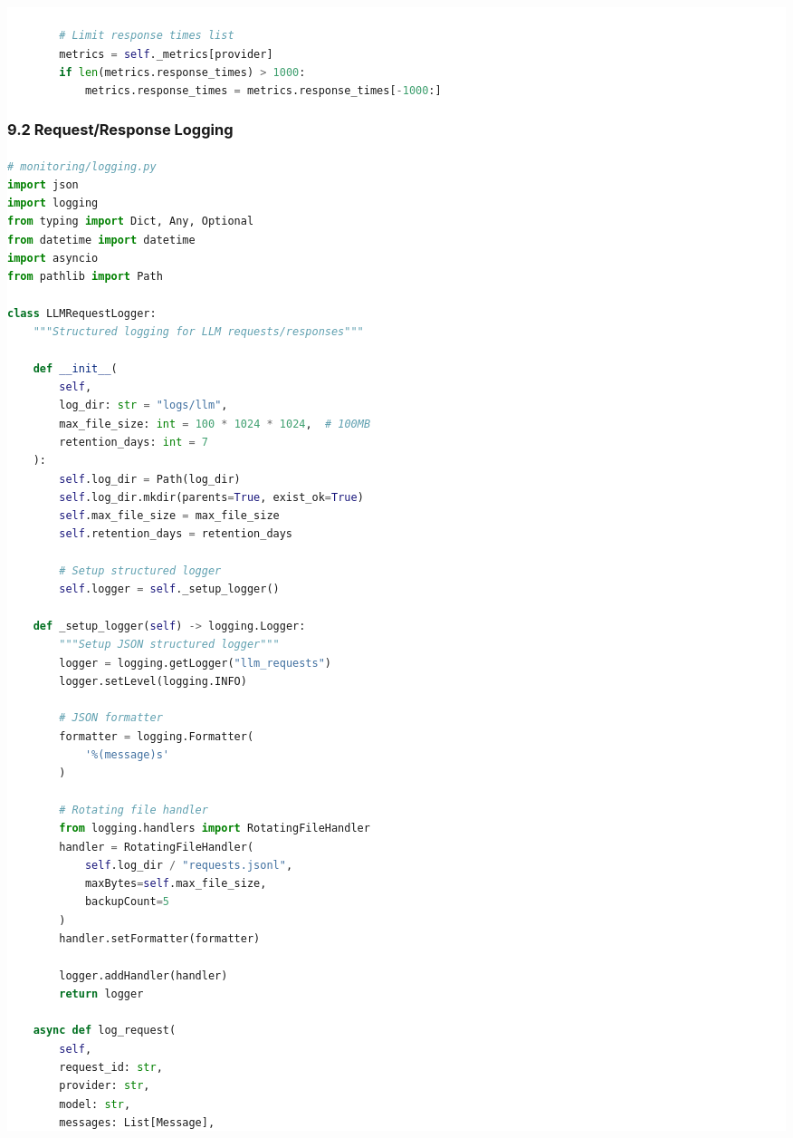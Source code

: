```python
        
        # Limit response times list
        metrics = self._metrics[provider]
        if len(metrics.response_times) > 1000:
            metrics.response_times = metrics.response_times[-1000:]
```

### 9.2 Request/Response Logging

```python
# monitoring/logging.py
import json
import logging
from typing import Dict, Any, Optional
from datetime import datetime
import asyncio
from pathlib import Path

class LLMRequestLogger:
    """Structured logging for LLM requests/responses"""
    
    def __init__(
        self,
        log_dir: str = "logs/llm",
        max_file_size: int = 100 * 1024 * 1024,  # 100MB
        retention_days: int = 7
    ):
        self.log_dir = Path(log_dir)
        self.log_dir.mkdir(parents=True, exist_ok=True)
        self.max_file_size = max_file_size
        self.retention_days = retention_days
        
        # Setup structured logger
        self.logger = self._setup_logger()
    
    def _setup_logger(self) -> logging.Logger:
        """Setup JSON structured logger"""
        logger = logging.getLogger("llm_requests")
        logger.setLevel(logging.INFO)
        
        # JSON formatter
        formatter = logging.Formatter(
            '%(message)s'
        )
        
        # Rotating file handler
        from logging.handlers import RotatingFileHandler
        handler = RotatingFileHandler(
            self.log_dir / "requests.jsonl",
            maxBytes=self.max_file_size,
            backupCount=5
        )
        handler.setFormatter(formatter)
        
        logger.addHandler(handler)
        return logger
    
    async def log_request(
        self,
        request_id: str,
        provider: str,
        model: str,
        messages: List[Message],
```